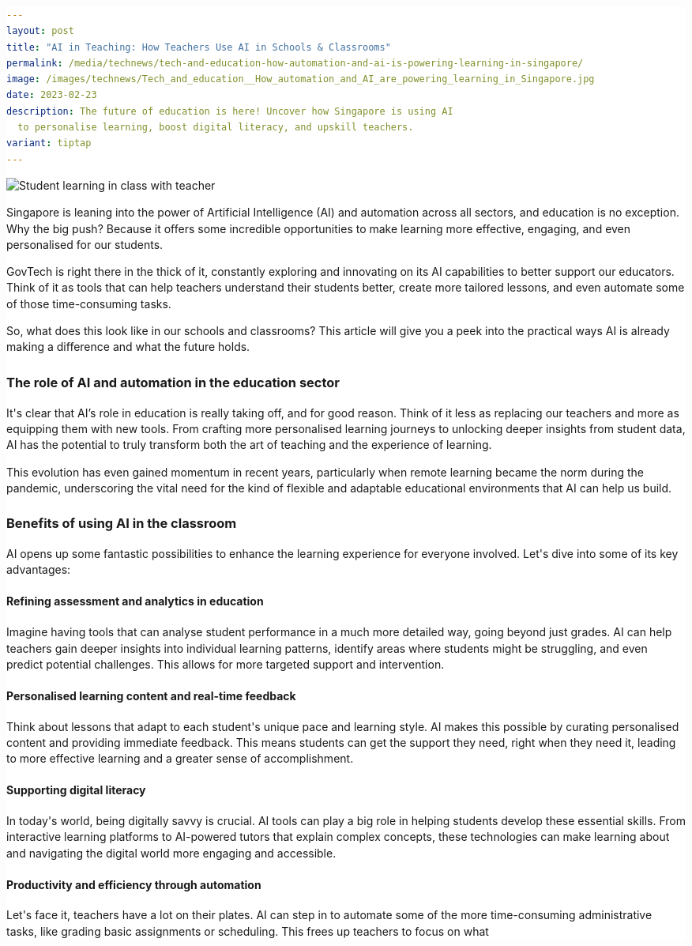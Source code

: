 ```yaml
---
layout: post
title: "AI in Teaching: How Teachers Use AI in Schools & Classrooms"
permalink: /media/technews/tech-and-education-how-automation-and-ai-is-powering-learning-in-singapore/
image: /images/technews/Tech_and_education__How_automation_and_AI_are_powering_learning_in_Singapore.jpg
date: 2023-02-23
description: The future of education is here! Uncover how Singapore is using AI
  to personalise learning, boost digital literacy, and upskill teachers.
variant: tiptap
---
```

<div class="isomer-image-wrapper">
<img style="width: 100%" height="auto" width="100%" alt="Student learning in class with teacher" src="/images/technews/classroom_learning.jpg">
</div>
<p>Singapore is leaning into the power of Artificial Intelligence (AI) and
automation across all sectors, and education is no exception. Why the big
push? Because it offers some incredible opportunities to make learning
more effective, engaging, and even personalised for our students.</p>
<p>GovTech is right there in the thick of it, constantly exploring and innovating
on its AI capabilities to better support our educators. Think of it as
tools that can help teachers understand their students better, create more
tailored lessons, and even automate some of those time-consuming tasks.</p>
<p>So, what does this look like in our schools and classrooms? This article
will give you a peek into the practical ways AI is already making a difference
and what the future holds.</p>
<h3>The role of AI and automation in the education sector</h3>
<p>It's clear that AI’s role in education is really taking off, and for good
reason. Think of it less as replacing our teachers and more as equipping
them with new tools. From crafting more personalised learning journeys
to unlocking deeper insights from student data, AI has the potential to
truly transform both the art of teaching and the experience of learning.</p>
<p>This evolution has even gained momentum in recent years, particularly
when remote learning became the norm during the pandemic, underscoring
the vital need for the kind of flexible and adaptable educational environments
that AI can help us build.</p>
<h3>Benefits of using AI in the classroom</h3>
<p>AI opens up some fantastic possibilities to enhance the learning experience
for everyone involved. Let's dive into some of its key advantages:</p>
<h4>Refining assessment and analytics in education</h4>
<p>Imagine having tools that can analyse student performance in a much more
detailed way, going beyond just grades. AI can help teachers gain deeper
insights into individual learning patterns, identify areas where students
might be struggling, and even predict potential challenges. This allows
for more targeted support and intervention.</p>
<h4>Personalised learning content and real-time feedback</h4>
<p>Think about lessons that adapt to each student's unique pace and learning
style. AI makes this possible by curating personalised content and providing
immediate feedback. This means students can get the support they need,
right when they need it, leading to more effective learning and a greater
sense of accomplishment.</p>
<h4>Supporting digital literacy</h4>
<p>In today's world, being digitally savvy is crucial. AI tools can play
a big role in helping students develop these essential skills. From interactive
learning platforms to AI-powered tutors that explain complex concepts,
these technologies can make learning about and navigating the digital world
more engaging and accessible.</p>
<h4>Productivity and efficiency through automation</h4>
<p>Let's face it, teachers have a lot on their plates. AI can step in to
automate some of the more time-consuming administrative tasks, like grading
basic assignments or scheduling. This frees up teachers to focus on what